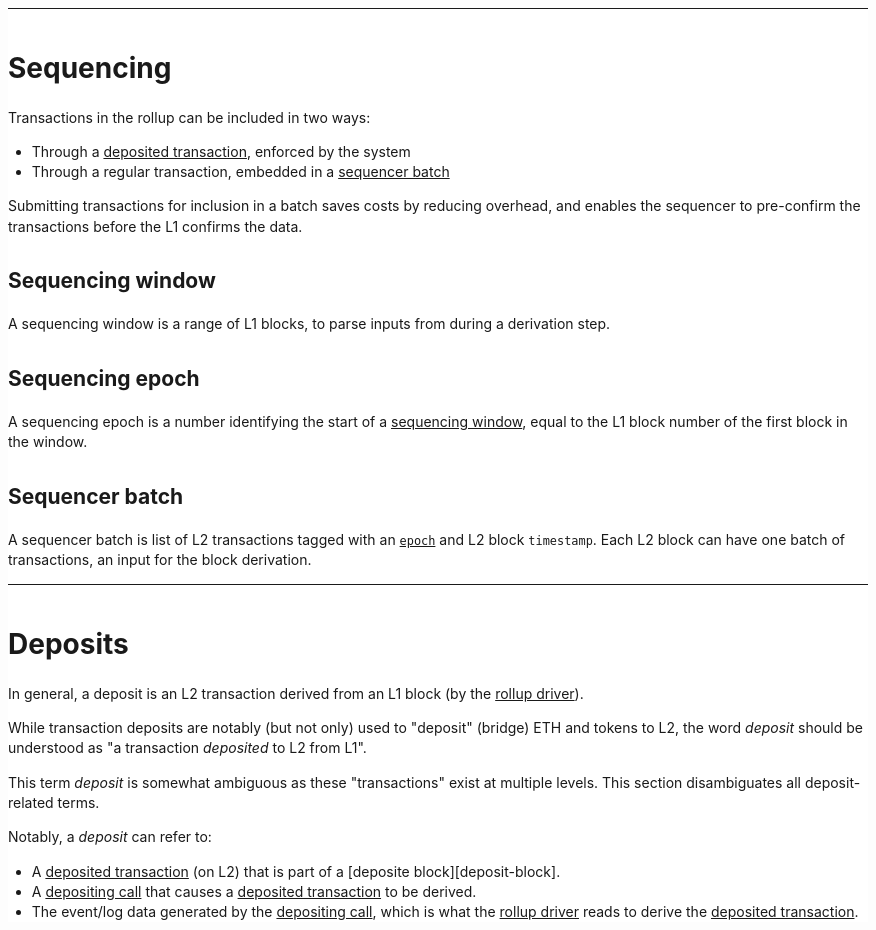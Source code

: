 ------------------------------------------------------------------------------------------------------------------------

# Sequencing

[sequencing]: glossary.md#sequencing

Transactions in the rollup can be included in two ways:

- Through a [deposited transaction](#deposited-transaction), enforced by the system
- Through a regular transaction, embedded in a [sequencer batch](#sequencer-batch)

Submitting transactions for inclusion in a batch saves costs by reducing overhead, and enables the sequencer to
pre-confirm the transactions before the L1 confirms the data.

## Sequencing window

[sequencing-window]: glossary.md#sequencing-window

A sequencing window is a range of L1 blocks, to parse inputs from during a derivation step.

## Sequencing epoch

A sequencing epoch is a number identifying the start of a [sequencing window](#sequencing-window),
equal to the L1 block number of the first block in the window.

## Sequencer batch

[sequencer-batch]: glossary.md#sequencer-batch

A sequencer batch is list of L2 transactions tagged with an [`epoch`](#sequencing-epoch) and L2 block `timestamp`.
Each L2 block can have one batch of transactions, an input for the block derivation.

------------------------------------------------------------------------------------------------------------------------

# Deposits

[deposits]: glossary.md#deposits

In general, a deposit is an L2 transaction derived from an L1 block (by the [rollup driver]).

While transaction deposits are notably (but not only) used to "deposit" (bridge) ETH and tokens to L2, the word
*deposit* should be understood as "a transaction *deposited* to L2 from L1".

This term *deposit* is somewhat ambiguous as these "transactions" exist at multiple levels. This section disambiguates
all deposit-related terms.

Notably, a *deposit* can refer to:

- A [deposited transaction][deposited] (on L2) that is part of a [deposite block][deposit-block].
- A [depositing call][depositing-call] that causes a [deposited transaction][deposited] to be derived.
- The event/log data generated by the [depositing call][depositing-call], which is what the [rollup driver] reads to
  derive the [deposited transaction][deposited].


[L1]: glossary.md#layer-1-L1
[L2]: glossary.md#layer-2-L2
[block]: glossary.md#block
[EOA]: glossary.md#EOA
[mpt]: glossary.md#merkle-patricia-trie
[reorg]: glossary.md#chain-re-organization
[predeploy]: glossary.md#predeployed-contract-predeploy
[receipt]: glossary.md#receipt
[transaction-type]: glossary.md#transaction-type
[EIP-2718]: https://eips.ethereum.org/EIPS/eip-2718
[fork-choice-rule]: glossary.md#fork-choice-rule
[deposits-spec]: deposits.md
[deposited]: glossary.md#deposited-transaction
[deposits-spec]: deposits.md
[l1-attr-deposit]: glossary.md#l1-attributes-deposited-transaction
[l1-attributes-tx-spec]: deposits.md#l1-attributes-deposited-transaction
[user-deposited]: glossary.md#user-deposited-transaction
[tx-deposits-spec]: deposits.md#user-deposited-transactions
[depositing-call]: glossary.md#depositing-call
[depositing-tx]: glossary.md#depositing-transaction
[depositor]: glossary.md#depositor
[deposit-tx-type]: glossary.md#deposited-transaction-type
[deposit-contract]: glossary.md#deposit-contract
[withdrawals]: glossary.md#withdrawals
[relayer]: glossary.md#withdrawals
[address-aliasing]: glossary.md#address-aliasing
[L2 chain inception]: glossary.md#L2-chain-inception
[rollup node]: glossary.md#rollup-node
[rollup driver]: glossary.md#rollup-driver
[derivation]: glossary.md#L2-chain-derivation
[deriv-inputs]: glossary.md#l2-chain-derivation-inputs
[payload attributes]: glossary.md#payload-attributes
[building-payload-attr]: rollup-node.md#building-the-payload-attributes
[l1-attr-predeploy]: glossary.md#l1-attributes-predeployed-contract
[l2-output]: glossary.md#l2-output
[execution-engine]: glossary.md#execution-engine
[mpt-details]: https://github.com/norswap/nanoeth/blob/d4c0c89cc774d4225d16970aa44c74114c1cfa63/src/com/norswap/nanoeth/trees/patricia/README.md
[trie]: https://en.wikipedia.org/wiki/Trie
[bloom filter]: https://en.wikipedia.org/wiki/Bloom_filter
[Solidity events]: https://docs.soliditylang.org/en/latest/contracts.html?highlight=events#events
[nano-header]: https://github.com/norswap/nanoeth/blob/cc5d94a349c90627024f3cd629a2d830008fec72/src/com/norswap/nanoeth/blocks/BlockHeader.java#L22-L156
[yellow]: https://ethereum.github.io/yellowpaper/paper.pdf
[engine-api]: https://github.com/ethereum/execution-apis/blob/main/src/engine/specification.md#PayloadAttributesV1
[merge]: https://ethereum.org/en/eth2/merge/
[mempool]: https://www.quicknode.com/guides/defi/how-to-access-ethereum-mempool
[L1 consensus layer]: https://github.com/ethereum/consensus-specs/#readme